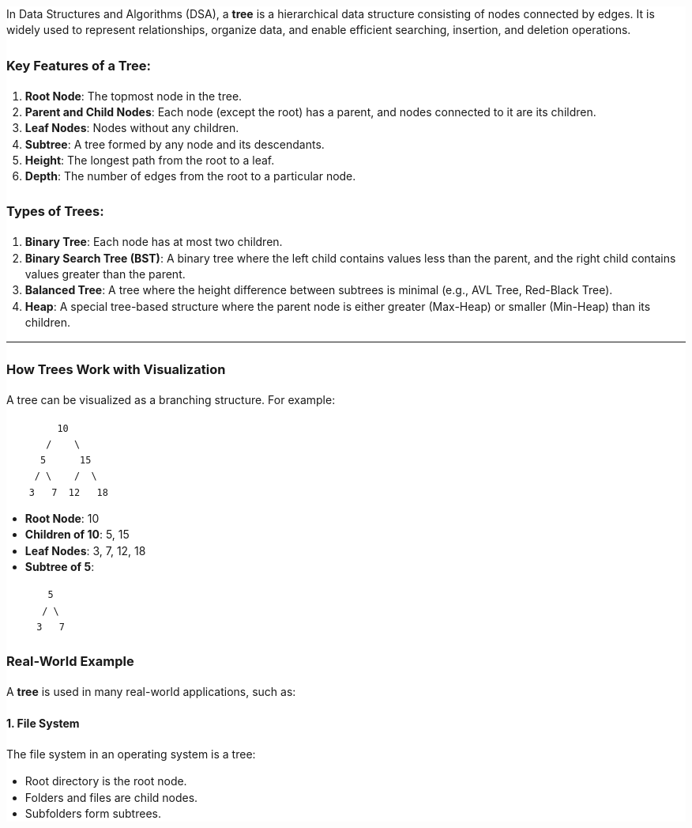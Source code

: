 In Data Structures and Algorithms (DSA), a **tree** is a hierarchical data structure consisting of nodes connected by edges. It is widely used to represent relationships, organize data, and enable efficient searching, insertion, and deletion operations.

### **Key Features of a Tree:**
1. **Root Node**: The topmost node in the tree.
2. **Parent and Child Nodes**: Each node (except the root) has a parent, and nodes connected to it are its children.
3. **Leaf Nodes**: Nodes without any children.
4. **Subtree**: A tree formed by any node and its descendants.
5. **Height**: The longest path from the root to a leaf.
6. **Depth**: The number of edges from the root to a particular node.

### **Types of Trees:**
1. **Binary Tree**: Each node has at most two children.
2. **Binary Search Tree (BST)**: A binary tree where the left child contains values less than the parent, and the right child contains values greater than the parent.
3. **Balanced Tree**: A tree where the height difference between subtrees is minimal (e.g., AVL Tree, Red-Black Tree).
4. **Heap**: A special tree-based structure where the parent node is either greater (Max-Heap) or smaller (Min-Heap) than its children.

---

### **How Trees Work with Visualization**

A tree can be visualized as a branching structure. For example:

```
         10
       /    \
      5      15
     / \    /  \
    3   7  12   18
```

- **Root Node**: 10
- **Children of 10**: 5, 15
- **Leaf Nodes**: 3, 7, 12, 18
- **Subtree of 5**:
  ```
      5
     / \
    3   7
  ```

### **Real-World Example**
A **tree** is used in many real-world applications, such as:

#### **1. File System**
The file system in an operating system is a tree:
- Root directory is the root node.
- Folders and files are child nodes.
- Subfolders form subtrees.
